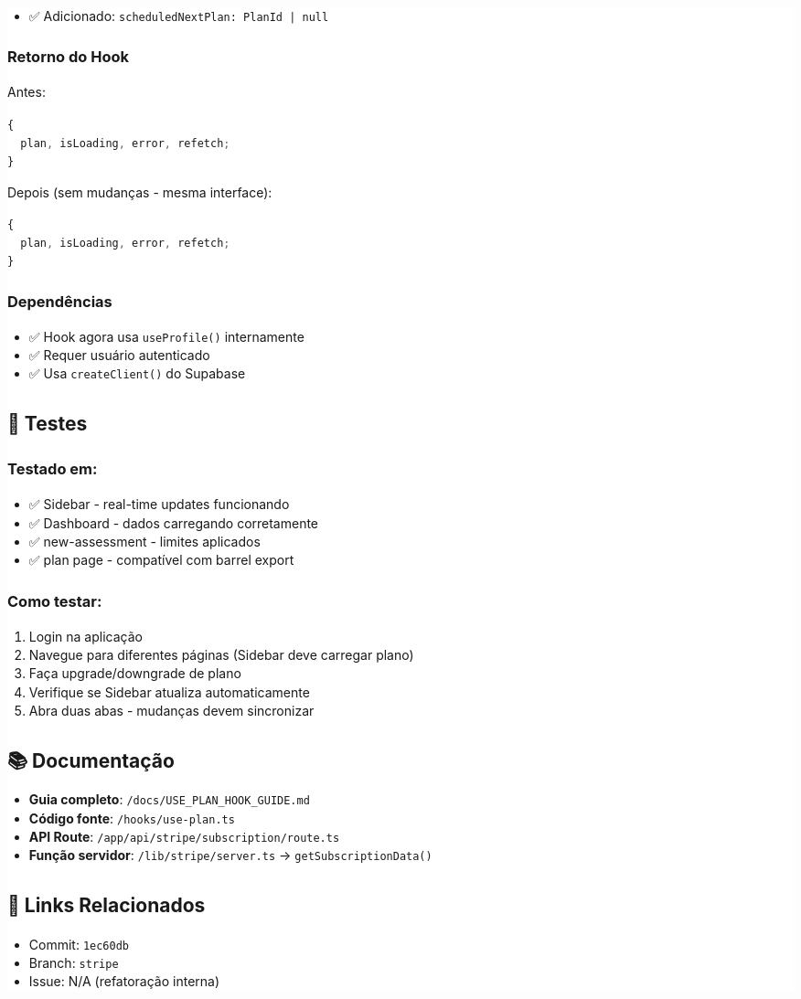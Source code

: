 - ✅ Adicionado: `scheduledNextPlan: PlanId | null`

### Retorno do Hook

Antes:

```typescript
{
  plan, isLoading, error, refetch;
}
```

Depois (sem mudanças - mesma interface):

```typescript
{
  plan, isLoading, error, refetch;
}
```

### Dependências

- ✅ Hook agora usa `useProfile()` internamente
- ✅ Requer usuário autenticado
- ✅ Usa `createClient()` do Supabase

## 🧪 Testes

### Testado em:

- ✅ Sidebar - real-time updates funcionando
- ✅ Dashboard - dados carregando corretamente
- ✅ new-assessment - limites aplicados
- ✅ plan page - compatível com barrel export

### Como testar:

1. Login na aplicação
2. Navegue para diferentes páginas (Sidebar deve carregar plano)
3. Faça upgrade/downgrade de plano
4. Verifique se Sidebar atualiza automaticamente
5. Abra duas abas - mudanças devem sincronizar

## 📚 Documentação

- **Guia completo**: `/docs/USE_PLAN_HOOK_GUIDE.md`
- **Código fonte**: `/hooks/use-plan.ts`
- **API Route**: `/app/api/stripe/subscription/route.ts`
- **Função servidor**: `/lib/stripe/server.ts` → `getSubscriptionData()`

## 🔗 Links Relacionados

- Commit: `1ec60db`
- Branch: `stripe`
- Issue: N/A (refatoração interna)
